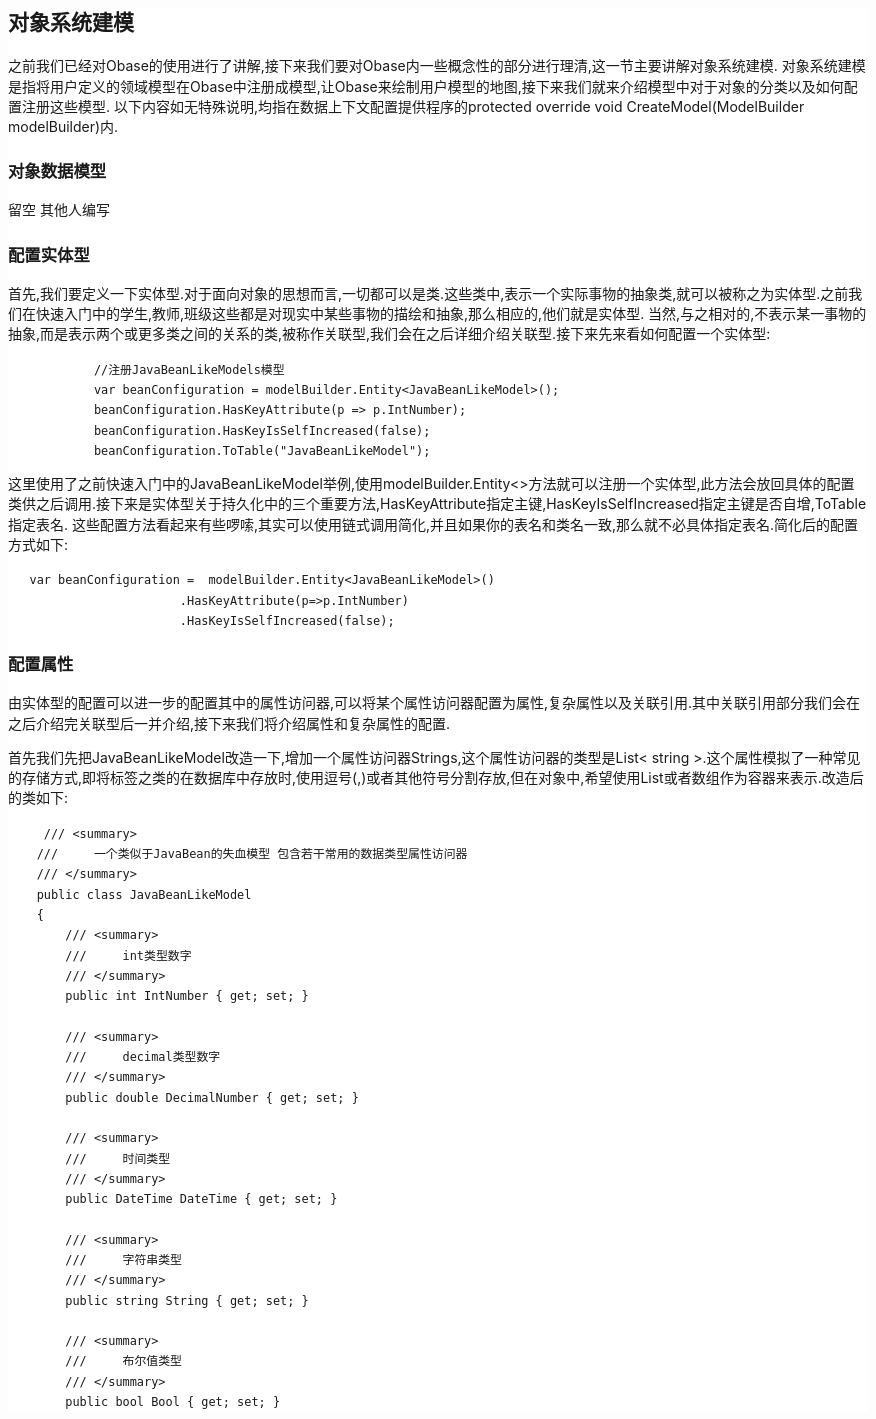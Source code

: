 ## 对象系统建模 ##
之前我们已经对Obase的使用进行了讲解,接下来我们要对Obase内一些概念性的部分进行理清,这一节主要讲解对象系统建模.
对象系统建模是指将用户定义的领域模型在Obase中注册成模型,让Obase来绘制用户模型的地图,接下来我们就来介绍模型中对于对象的分类以及如何配置注册这些模型.
以下内容如无特殊说明,均指在数据上下文配置提供程序的protected override void CreateModel(ModelBuilder modelBuilder)内.

### 对象数据模型 ###
留空 其他人编写

### 配置实体型 ###
首先,我们要定义一下实体型.对于面向对象的思想而言,一切都可以是类.这些类中,表示一个实际事物的抽象类,就可以被称之为实体型.之前我们在快速入门中的学生,教师,班级这些都是对现实中某些事物的描绘和抽象,那么相应的,他们就是实体型.
当然,与之相对的,不表示某一事物的抽象,而是表示两个或更多类之间的关系的类,被称作关联型,我们会在之后详细介绍关联型.接下来先来看如何配置一个实体型:
```
            //注册JavaBeanLikeModels模型
            var beanConfiguration = modelBuilder.Entity<JavaBeanLikeModel>();
            beanConfiguration.HasKeyAttribute(p => p.IntNumber);
            beanConfiguration.HasKeyIsSelfIncreased(false);
            beanConfiguration.ToTable("JavaBeanLikeModel");
```
这里使用了之前快速入门中的JavaBeanLikeModel举例,使用modelBuilder.Entity<>方法就可以注册一个实体型,此方法会放回具体的配置类供之后调用.接下来是实体型关于持久化中的三个重要方法,HasKeyAttribute指定主键,HasKeyIsSelfIncreased指定主键是否自增,ToTable指定表名.
这些配置方法看起来有些啰嗦,其实可以使用链式调用简化,并且如果你的表名和类名一致,那么就不必具体指定表名.简化后的配置方式如下:
```
   var beanConfiguration =  modelBuilder.Entity<JavaBeanLikeModel>()
                        .HasKeyAttribute(p=>p.IntNumber)
                        .HasKeyIsSelfIncreased(false);
```
### 配置属性 ###
由实体型的配置可以进一步的配置其中的属性访问器,可以将某个属性访问器配置为属性,复杂属性以及关联引用.其中关联引用部分我们会在之后介绍完关联型后一并介绍,接下来我们将介绍属性和复杂属性的配置.

首先我们先把JavaBeanLikeModel改造一下,增加一个属性访问器Strings,这个属性访问器的类型是List< string >.这个属性模拟了一种常见的存储方式,即将标签之类的在数据库中存放时,使用逗号(,)或者其他符号分割存放,但在对象中,希望使用List或者数组作为容器来表示.改造后的类如下:
```
     /// <summary>
    ///     一个类似于JavaBean的失血模型 包含若干常用的数据类型属性访问器
    /// </summary>
    public class JavaBeanLikeModel
    {
        /// <summary>
        ///     int类型数字
        /// </summary>
        public int IntNumber { get; set; }

        /// <summary>
        ///     decimal类型数字
        /// </summary>
        public double DecimalNumber { get; set; }

        /// <summary>
        ///     时间类型
        /// </summary>
        public DateTime DateTime { get; set; }

        /// <summary>
        ///     字符串类型
        /// </summary>
        public string String { get; set; }

        /// <summary>
        ///     布尔值类型
        /// </summary>
        public bool Bool { get; set; }

```